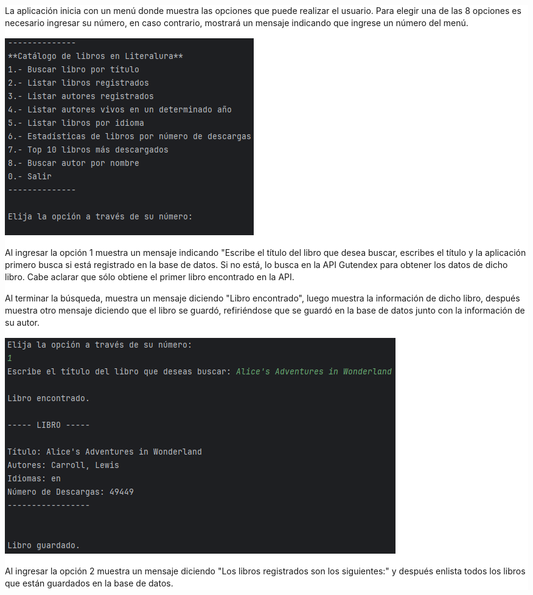 La aplicación inicia con un menú donde muestra las opciones que puede realizar el usuario. Para elegir una de las 8 opciones es necesario ingresar su número, en caso contrario, mostrará un mensaje indicando que ingrese un número del menú.

![Menu-de-la-aplicacion](./multimedia/UsarProyecto/Menu.png)

Al ingresar la opción 1 muestra un mensaje indicando "Escribe el título del libro que desea buscar, escribes el título y la aplicación primero busca si está registrado en la base de datos. Si no está, lo busca en la API Gutendex para obtener los datos de dicho libro. Cabe aclarar que sólo obtiene el primer libro encontrado en la API.

Al terminar la búsqueda, muestra un mensaje diciendo "Libro encontrado", luego muestra la información de dicho libro, después muestra otro mensaje diciendo que el libro se guardó, refiriéndose que se guardó en la base de datos junto con la información de su autor.

![Opcion1-buscar-libro](./multimedia/UsarProyecto/Opcion1.png)

Al ingresar la opción 2 muestra un mensaje diciendo "Los libros registrados son los siguientes:" y después enlista todos los libros que están guardados en la base de datos.
